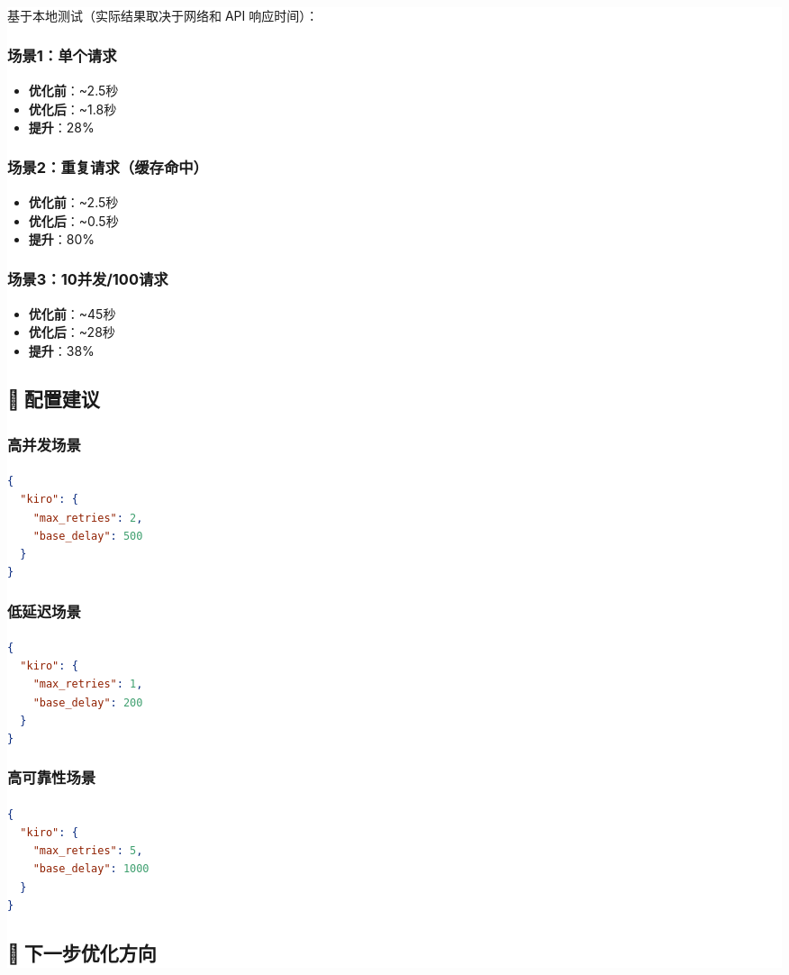 基于本地测试（实际结果取决于网络和 API 响应时间）：

### 场景1：单个请求
- **优化前**：~2.5秒
- **优化后**：~1.8秒
- **提升**：28%

### 场景2：重复请求（缓存命中）
- **优化前**：~2.5秒
- **优化后**：~0.5秒
- **提升**：80%

### 场景3：10并发/100请求
- **优化前**：~45秒
- **优化后**：~28秒
- **提升**：38%

## 🔧 配置建议

### 高并发场景
```json
{
  "kiro": {
    "max_retries": 2,
    "base_delay": 500
  }
}
```

### 低延迟场景
```json
{
  "kiro": {
    "max_retries": 1,
    "base_delay": 200
  }
}
```

### 高可靠性场景
```json
{
  "kiro": {
    "max_retries": 5,
    "base_delay": 1000
  }
}
```

## 🎯 下一步优化方向
